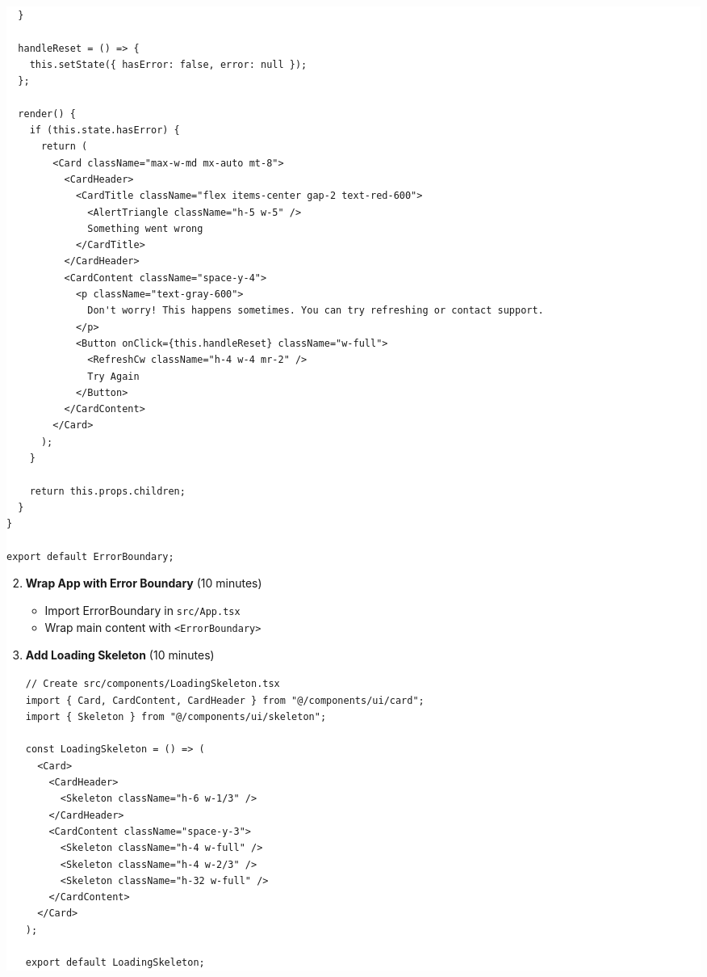    ```tsx
     }

     handleReset = () => {
       this.setState({ hasError: false, error: null });
     };

     render() {
       if (this.state.hasError) {
         return (
           <Card className="max-w-md mx-auto mt-8">
             <CardHeader>
               <CardTitle className="flex items-center gap-2 text-red-600">
                 <AlertTriangle className="h-5 w-5" />
                 Something went wrong
               </CardTitle>
             </CardHeader>
             <CardContent className="space-y-4">
               <p className="text-gray-600">
                 Don't worry! This happens sometimes. You can try refreshing or contact support.
               </p>
               <Button onClick={this.handleReset} className="w-full">
                 <RefreshCw className="h-4 w-4 mr-2" />
                 Try Again
               </Button>
             </CardContent>
           </Card>
         );
       }

       return this.props.children;
     }
   }

   export default ErrorBoundary;
   ```

2. **Wrap App with Error Boundary** (10 minutes)
   - Import ErrorBoundary in `src/App.tsx`
   - Wrap main content with `<ErrorBoundary>`

3. **Add Loading Skeleton** (10 minutes)
   ```tsx
   // Create src/components/LoadingSkeleton.tsx
   import { Card, CardContent, CardHeader } from "@/components/ui/card";
   import { Skeleton } from "@/components/ui/skeleton";

   const LoadingSkeleton = () => (
     <Card>
       <CardHeader>
         <Skeleton className="h-6 w-1/3" />
       </CardHeader>
       <CardContent className="space-y-3">
         <Skeleton className="h-4 w-full" />
         <Skeleton className="h-4 w-2/3" />
         <Skeleton className="h-32 w-full" />
       </CardContent>
     </Card>
   );

   export default LoadingSkeleton;
   ```
